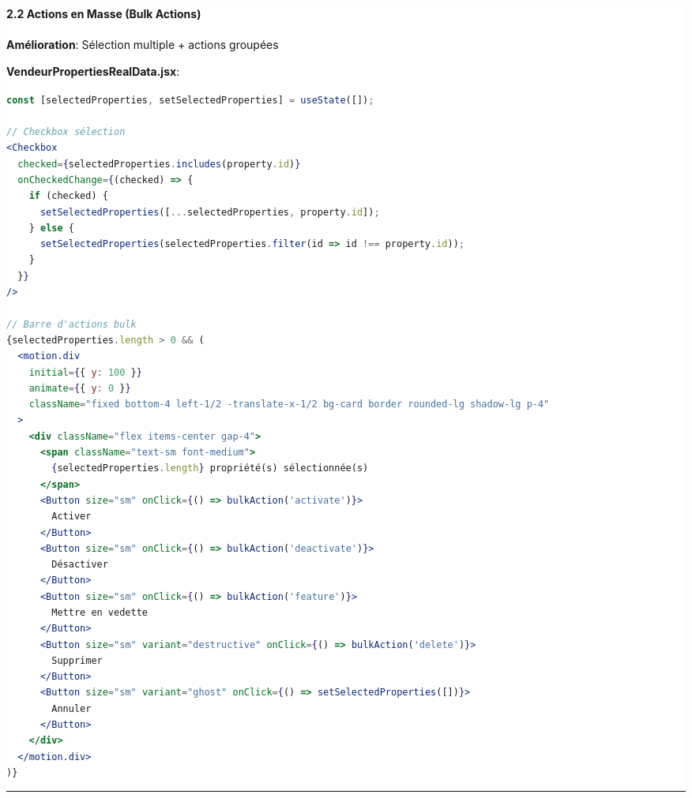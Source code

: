 #### 2.2 Actions en Masse (Bulk Actions)
**Amélioration**: Sélection multiple + actions groupées

**VendeurPropertiesRealData.jsx**:
```jsx
const [selectedProperties, setSelectedProperties] = useState([]);

// Checkbox sélection
<Checkbox
  checked={selectedProperties.includes(property.id)}
  onCheckedChange={(checked) => {
    if (checked) {
      setSelectedProperties([...selectedProperties, property.id]);
    } else {
      setSelectedProperties(selectedProperties.filter(id => id !== property.id));
    }
  }}
/>

// Barre d'actions bulk
{selectedProperties.length > 0 && (
  <motion.div
    initial={{ y: 100 }}
    animate={{ y: 0 }}
    className="fixed bottom-4 left-1/2 -translate-x-1/2 bg-card border rounded-lg shadow-lg p-4"
  >
    <div className="flex items-center gap-4">
      <span className="text-sm font-medium">
        {selectedProperties.length} propriété(s) sélectionnée(s)
      </span>
      <Button size="sm" onClick={() => bulkAction('activate')}>
        Activer
      </Button>
      <Button size="sm" onClick={() => bulkAction('deactivate')}>
        Désactiver
      </Button>
      <Button size="sm" onClick={() => bulkAction('feature')}>
        Mettre en vedette
      </Button>
      <Button size="sm" variant="destructive" onClick={() => bulkAction('delete')}>
        Supprimer
      </Button>
      <Button size="sm" variant="ghost" onClick={() => setSelectedProperties([])}>
        Annuler
      </Button>
    </div>
  </motion.div>
)}
```

---
